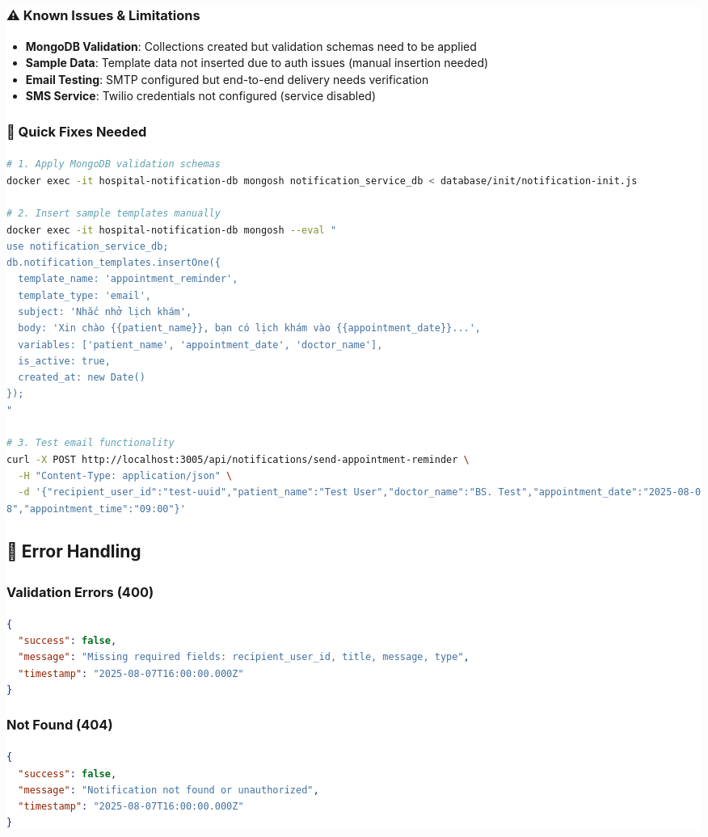 ### ⚠️ Known Issues & Limitations
- **MongoDB Validation**: Collections created but validation schemas need to be applied
- **Sample Data**: Template data not inserted due to auth issues (manual insertion needed)
- **Email Testing**: SMTP configured but end-to-end delivery needs verification
- **SMS Service**: Twilio credentials not configured (service disabled)

### 🔧 Quick Fixes Needed
```bash
# 1. Apply MongoDB validation schemas
docker exec -it hospital-notification-db mongosh notification_service_db < database/init/notification-init.js

# 2. Insert sample templates manually
docker exec -it hospital-notification-db mongosh --eval "
use notification_service_db;
db.notification_templates.insertOne({
  template_name: 'appointment_reminder',
  template_type: 'email',
  subject: 'Nhắc nhở lịch khám',
  body: 'Xin chào {{patient_name}}, bạn có lịch khám vào {{appointment_date}}...',
  variables: ['patient_name', 'appointment_date', 'doctor_name'],
  is_active: true,
  created_at: new Date()
});
"

# 3. Test email functionality
curl -X POST http://localhost:3005/api/notifications/send-appointment-reminder \
  -H "Content-Type: application/json" \
  -d '{"recipient_user_id":"test-uuid","patient_name":"Test User","doctor_name":"BS. Test","appointment_date":"2025-08-08","appointment_time":"09:00"}'
```

## 🚨 Error Handling

### Validation Errors (400)
```json
{
  "success": false,
  "message": "Missing required fields: recipient_user_id, title, message, type",
  "timestamp": "2025-08-07T16:00:00.000Z"
}
```

### Not Found (404)
```json
{
  "success": false,
  "message": "Notification not found or unauthorized",
  "timestamp": "2025-08-07T16:00:00.000Z"
}
```
